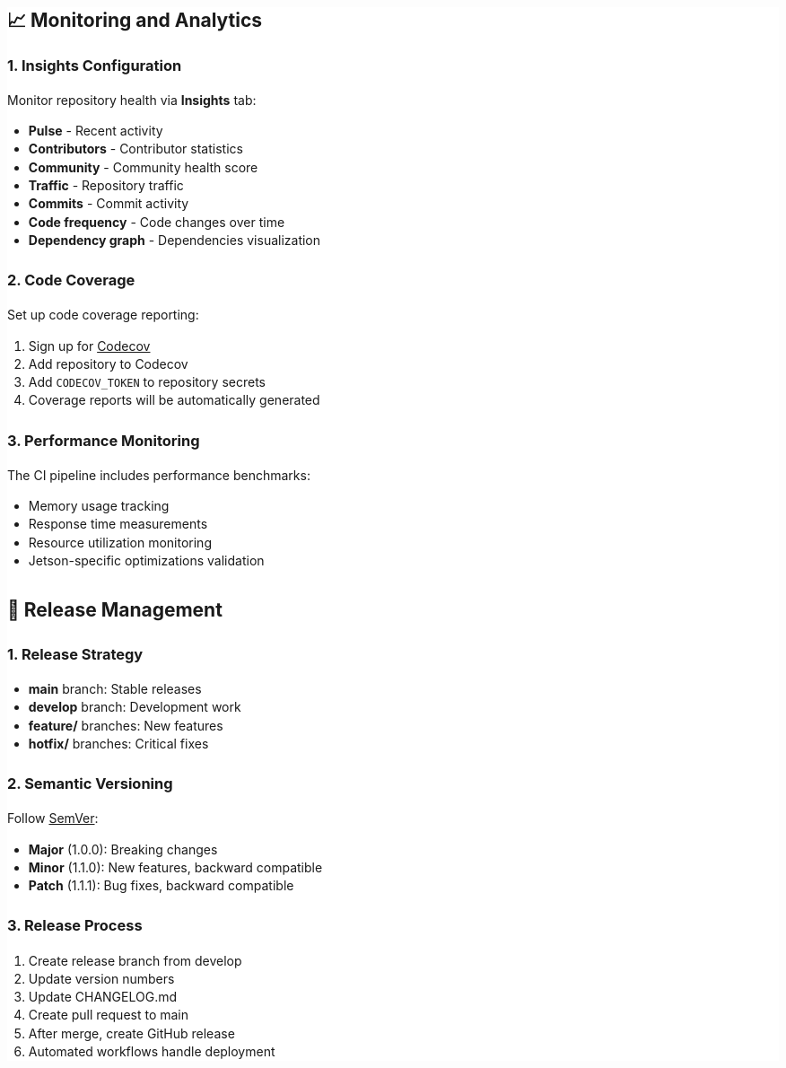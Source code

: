 ## 📈 Monitoring and Analytics

### 1. Insights Configuration
Monitor repository health via **Insights** tab:
- **Pulse** - Recent activity
- **Contributors** - Contributor statistics
- **Community** - Community health score
- **Traffic** - Repository traffic
- **Commits** - Commit activity
- **Code frequency** - Code changes over time
- **Dependency graph** - Dependencies visualization

### 2. Code Coverage
Set up code coverage reporting:
1. Sign up for [Codecov](https://codecov.io/)
2. Add repository to Codecov
3. Add `CODECOV_TOKEN` to repository secrets
4. Coverage reports will be automatically generated

### 3. Performance Monitoring
The CI pipeline includes performance benchmarks:
- Memory usage tracking
- Response time measurements
- Resource utilization monitoring
- Jetson-specific optimizations validation

## 🚀 Release Management

### 1. Release Strategy
- **main** branch: Stable releases
- **develop** branch: Development work
- **feature/** branches: New features
- **hotfix/** branches: Critical fixes

### 2. Semantic Versioning
Follow [SemVer](https://semver.org/):
- **Major** (1.0.0): Breaking changes
- **Minor** (1.1.0): New features, backward compatible
- **Patch** (1.1.1): Bug fixes, backward compatible

### 3. Release Process
1. Create release branch from develop
2. Update version numbers
3. Update CHANGELOG.md
4. Create pull request to main
5. After merge, create GitHub release
6. Automated workflows handle deployment
